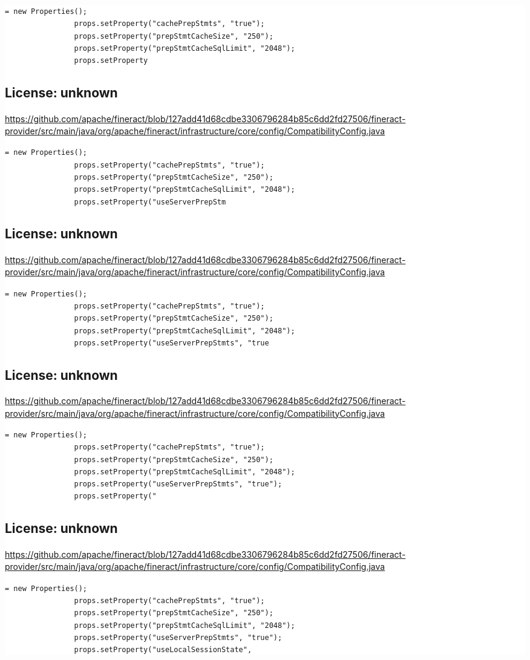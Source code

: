 ```
= new Properties();
                props.setProperty("cachePrepStmts", "true");
                props.setProperty("prepStmtCacheSize", "250");
                props.setProperty("prepStmtCacheSqlLimit", "2048");
                props.setProperty
```


## License: unknown
https://github.com/apache/fineract/blob/127add41d68cdbe3306796284b85c6dd2fd27506/fineract-provider/src/main/java/org/apache/fineract/infrastructure/core/config/CompatibilityConfig.java

```
= new Properties();
                props.setProperty("cachePrepStmts", "true");
                props.setProperty("prepStmtCacheSize", "250");
                props.setProperty("prepStmtCacheSqlLimit", "2048");
                props.setProperty("useServerPrepStm
```


## License: unknown
https://github.com/apache/fineract/blob/127add41d68cdbe3306796284b85c6dd2fd27506/fineract-provider/src/main/java/org/apache/fineract/infrastructure/core/config/CompatibilityConfig.java

```
= new Properties();
                props.setProperty("cachePrepStmts", "true");
                props.setProperty("prepStmtCacheSize", "250");
                props.setProperty("prepStmtCacheSqlLimit", "2048");
                props.setProperty("useServerPrepStmts", "true
```


## License: unknown
https://github.com/apache/fineract/blob/127add41d68cdbe3306796284b85c6dd2fd27506/fineract-provider/src/main/java/org/apache/fineract/infrastructure/core/config/CompatibilityConfig.java

```
= new Properties();
                props.setProperty("cachePrepStmts", "true");
                props.setProperty("prepStmtCacheSize", "250");
                props.setProperty("prepStmtCacheSqlLimit", "2048");
                props.setProperty("useServerPrepStmts", "true");
                props.setProperty("
```


## License: unknown
https://github.com/apache/fineract/blob/127add41d68cdbe3306796284b85c6dd2fd27506/fineract-provider/src/main/java/org/apache/fineract/infrastructure/core/config/CompatibilityConfig.java

```
= new Properties();
                props.setProperty("cachePrepStmts", "true");
                props.setProperty("prepStmtCacheSize", "250");
                props.setProperty("prepStmtCacheSqlLimit", "2048");
                props.setProperty("useServerPrepStmts", "true");
                props.setProperty("useLocalSessionState",
```
